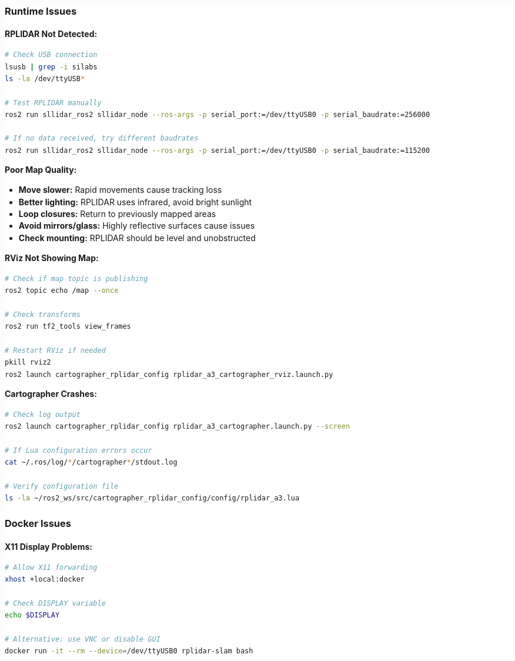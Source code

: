 ### Runtime Issues

**RPLIDAR Not Detected:**
```bash
# Check USB connection
lsusb | grep -i silabs
ls -la /dev/ttyUSB*

# Test RPLIDAR manually
ros2 run sllidar_ros2 sllidar_node --ros-args -p serial_port:=/dev/ttyUSB0 -p serial_baudrate:=256000

# If no data received, try different baudrates
ros2 run sllidar_ros2 sllidar_node --ros-args -p serial_port:=/dev/ttyUSB0 -p serial_baudrate:=115200
```

**Poor Map Quality:**
- **Move slower:** Rapid movements cause tracking loss
- **Better lighting:** RPLIDAR uses infrared, avoid bright sunlight
- **Loop closures:** Return to previously mapped areas
- **Avoid mirrors/glass:** Highly reflective surfaces cause issues
- **Check mounting:** RPLIDAR should be level and unobstructed

**RViz Not Showing Map:**
```bash
# Check if map topic is publishing
ros2 topic echo /map --once

# Check transforms
ros2 run tf2_tools view_frames

# Restart RViz if needed
pkill rviz2
ros2 launch cartographer_rplidar_config rplidar_a3_cartographer_rviz.launch.py
```

**Cartographer Crashes:**
```bash
# Check log output
ros2 launch cartographer_rplidar_config rplidar_a3_cartographer.launch.py --screen

# If Lua configuration errors occur
cat ~/.ros/log/*/cartographer*/stdout.log

# Verify configuration file
ls -la ~/ros2_ws/src/cartographer_rplidar_config/config/rplidar_a3.lua
```

### Docker Issues

**X11 Display Problems:**
```bash
# Allow X11 forwarding
xhost +local:docker

# Check DISPLAY variable
echo $DISPLAY

# Alternative: use VNC or disable GUI
docker run -it --rm --device=/dev/ttyUSB0 rplidar-slam bash
```
